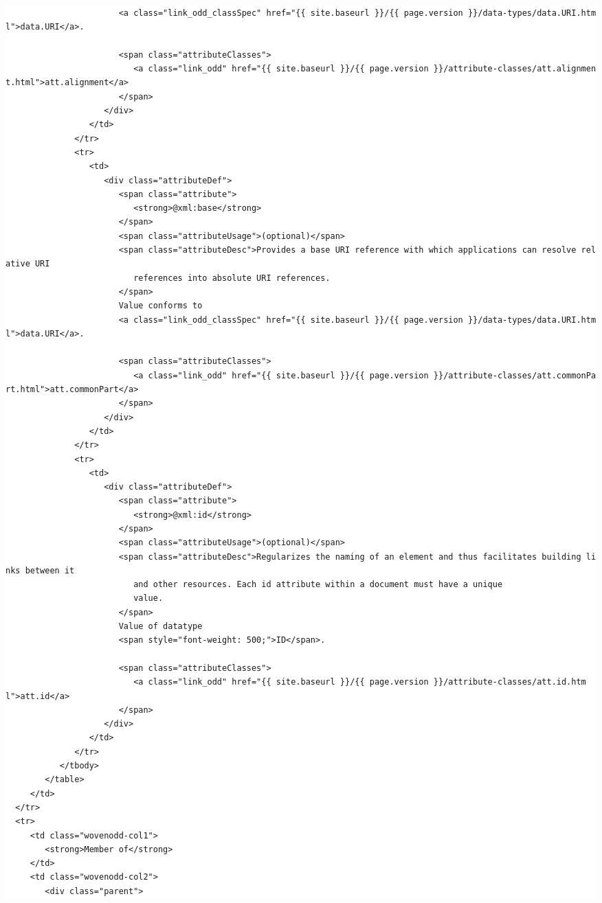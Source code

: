                           <a class="link_odd_classSpec" href="{{ site.baseurl }}/{{ page.version }}/data-types/data.URI.html">data.URI</a>.
                           
                           <span class="attributeClasses">
                              <a class="link_odd" href="{{ site.baseurl }}/{{ page.version }}/attribute-classes/att.alignment.html">att.alignment</a>
                           </span>
                        </div>
                     </td>
                  </tr>
                  <tr>
                     <td>
                        <div class="attributeDef">
                           <span class="attribute">
                              <strong>@xml:base</strong>
                           </span>
                           <span class="attributeUsage">(optional)</span>
                           <span class="attributeDesc">Provides a base URI reference with which applications can resolve relative URI
                              references into absolute URI references.
                           </span>
                           Value conforms to 
                           <a class="link_odd_classSpec" href="{{ site.baseurl }}/{{ page.version }}/data-types/data.URI.html">data.URI</a>.
                           
                           <span class="attributeClasses">
                              <a class="link_odd" href="{{ site.baseurl }}/{{ page.version }}/attribute-classes/att.commonPart.html">att.commonPart</a>
                           </span>
                        </div>
                     </td>
                  </tr>
                  <tr>
                     <td>
                        <div class="attributeDef">
                           <span class="attribute">
                              <strong>@xml:id</strong>
                           </span>
                           <span class="attributeUsage">(optional)</span>
                           <span class="attributeDesc">Regularizes the naming of an element and thus facilitates building links between it
                              and other resources. Each id attribute within a document must have a unique
                              value.
                           </span>
                           Value of datatype 
                           <span style="font-weight: 500;">ID</span>.
                           
                           <span class="attributeClasses">
                              <a class="link_odd" href="{{ site.baseurl }}/{{ page.version }}/attribute-classes/att.id.html">att.id</a>
                           </span>
                        </div>
                     </td>
                  </tr>
               </tbody>
            </table>
         </td>
      </tr>
      <tr>
         <td class="wovenodd-col1">
            <strong>Member of</strong>
         </td>
         <td class="wovenodd-col2">
            <div class="parent">